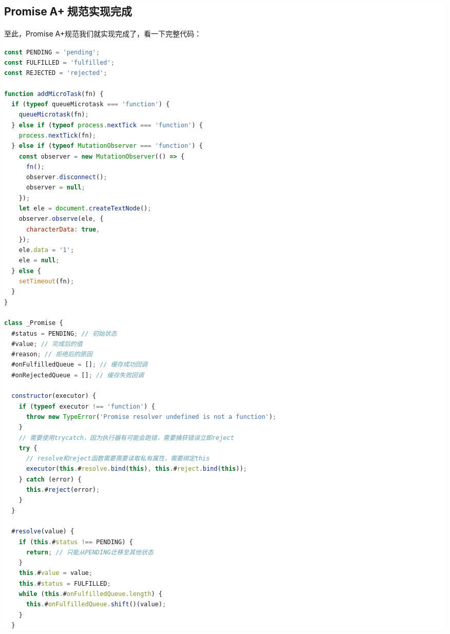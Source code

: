 ```js
```

## Promise A+ 规范实现完成

至此，Promise A+规范我们就实现完成了，看一下完整代码：

```js
const PENDING = 'pending';
const FULFILLED = 'fulfilled';
const REJECTED = 'rejected';

function addMicroTask(fn) {
  if (typeof queueMicrotask === 'function') {
    queueMicrotask(fn);
  } else if (typeof process.nextTick === 'function') {
    process.nextTick(fn);
  } else if (typeof MutationObserver === 'function') {
    const observer = new MutationObserver(() => {
      fn();
      observer.disconnect();
      observer = null;
    });
    let ele = document.createTextNode();
    observer.observe(ele, {
      characterData: true,
    });
    ele.data = '1';
    ele = null;
  } else {
    setTimeout(fn);
  }
}

class _Promise {
  #status = PENDING; // 初始状态
  #value; // 完成后的值
  #reason; // 拒绝后的原因
  #onFulfilledQueue = []; // 缓存成功回调
  #onRejectedQueue = []; // 缓存失败回调

  constructor(executor) {
    if (typeof executor !== 'function') {
      throw new TypeError('Promise resolver undefined is not a function');
    }
    // 需要使用trycatch，因为执行器有可能会跑错，需要捕获错误立即reject
    try {
      // resolve和reject函数需要需要读取私有属性，需要绑定this
      executor(this.#resolve.bind(this), this.#reject.bind(this));
    } catch (error) {
      this.#reject(error);
    }
  }

  #resolve(value) {
    if (this.#status !== PENDING) {
      return; // 只能从PENDING迁移至其他状态
    }
    this.#value = value;
    this.#status = FULFILLED;
    while (this.#onFulfilledQueue.length) {
      this.#onFulfilledQueue.shift()(value);
    }
  }
```
